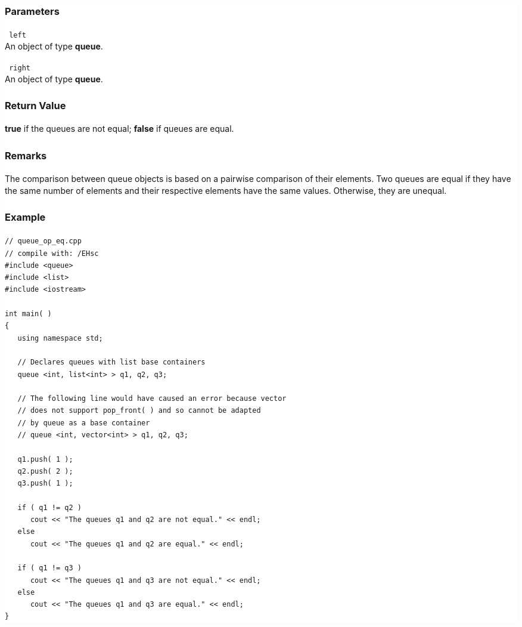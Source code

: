 ### Parameters  
 ` left`  
 An object of type **queue**.  
  
 ` right`  
 An object of type **queue**.  
  
### Return Value  
 **true** if the queues are not equal; **false** if queues are equal.  
  
### Remarks  
 The comparison between queue objects is based on a pairwise comparison of their elements. Two queues are equal if they have the same number of elements and their respective elements have the same values. Otherwise, they are unequal.  
  
### Example  
  
```  
// queue_op_eq.cpp  
// compile with: /EHsc  
#include <queue>  
#include <list>  
#include <iostream>  
  
int main( )  
{  
   using namespace std;  
  
   // Declares queues with list base containers  
   queue <int, list<int> > q1, q2, q3;  
  
   // The following line would have caused an error because vector   
   // does not support pop_front( ) and so cannot be adapted  
   // by queue as a base container  
   // queue <int, vector<int> > q1, q2, q3;  
  
   q1.push( 1 );  
   q2.push( 2 );  
   q3.push( 1 );  
  
   if ( q1 != q2 )  
      cout << "The queues q1 and q2 are not equal." << endl;  
   else  
      cout << "The queues q1 and q2 are equal." << endl;  
  
   if ( q1 != q3 )  
      cout << "The queues q1 and q3 are not equal." << endl;  
   else  
      cout << "The queues q1 and q3 are equal." << endl;  
}  
```  
  